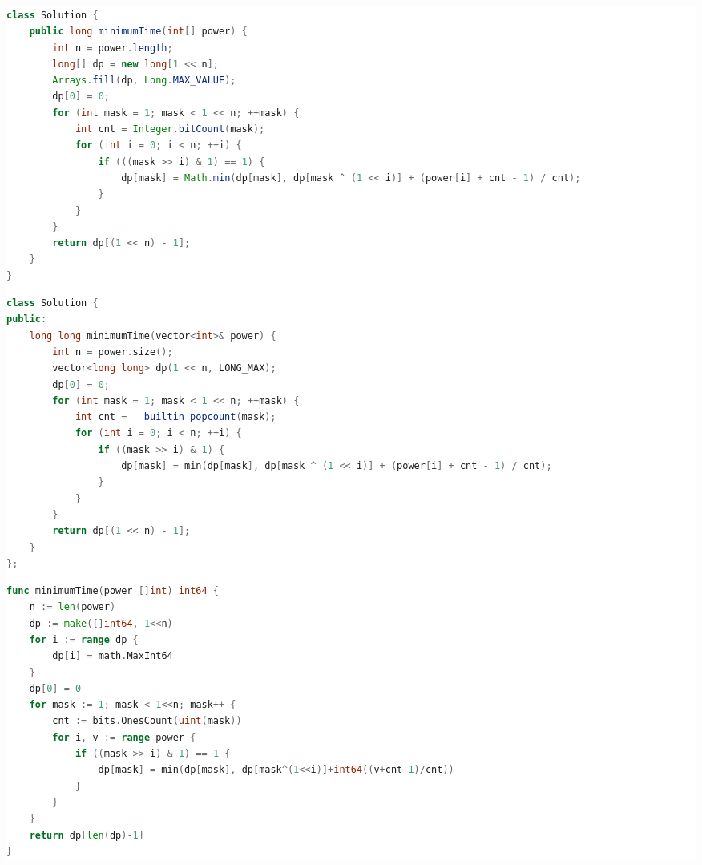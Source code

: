 ```java
class Solution {
    public long minimumTime(int[] power) {
        int n = power.length;
        long[] dp = new long[1 << n];
        Arrays.fill(dp, Long.MAX_VALUE);
        dp[0] = 0;
        for (int mask = 1; mask < 1 << n; ++mask) {
            int cnt = Integer.bitCount(mask);
            for (int i = 0; i < n; ++i) {
                if (((mask >> i) & 1) == 1) {
                    dp[mask] = Math.min(dp[mask], dp[mask ^ (1 << i)] + (power[i] + cnt - 1) / cnt);
                }
            }
        }
        return dp[(1 << n) - 1];
    }
}
```

```cpp
class Solution {
public:
    long long minimumTime(vector<int>& power) {
        int n = power.size();
        vector<long long> dp(1 << n, LONG_MAX);
        dp[0] = 0;
        for (int mask = 1; mask < 1 << n; ++mask) {
            int cnt = __builtin_popcount(mask);
            for (int i = 0; i < n; ++i) {
                if ((mask >> i) & 1) {
                    dp[mask] = min(dp[mask], dp[mask ^ (1 << i)] + (power[i] + cnt - 1) / cnt);
                }
            }
        }
        return dp[(1 << n) - 1];
    }
};
```

```go
func minimumTime(power []int) int64 {
	n := len(power)
	dp := make([]int64, 1<<n)
	for i := range dp {
		dp[i] = math.MaxInt64
	}
	dp[0] = 0
	for mask := 1; mask < 1<<n; mask++ {
		cnt := bits.OnesCount(uint(mask))
		for i, v := range power {
			if ((mask >> i) & 1) == 1 {
				dp[mask] = min(dp[mask], dp[mask^(1<<i)]+int64((v+cnt-1)/cnt))
			}
		}
	}
	return dp[len(dp)-1]
}
```
